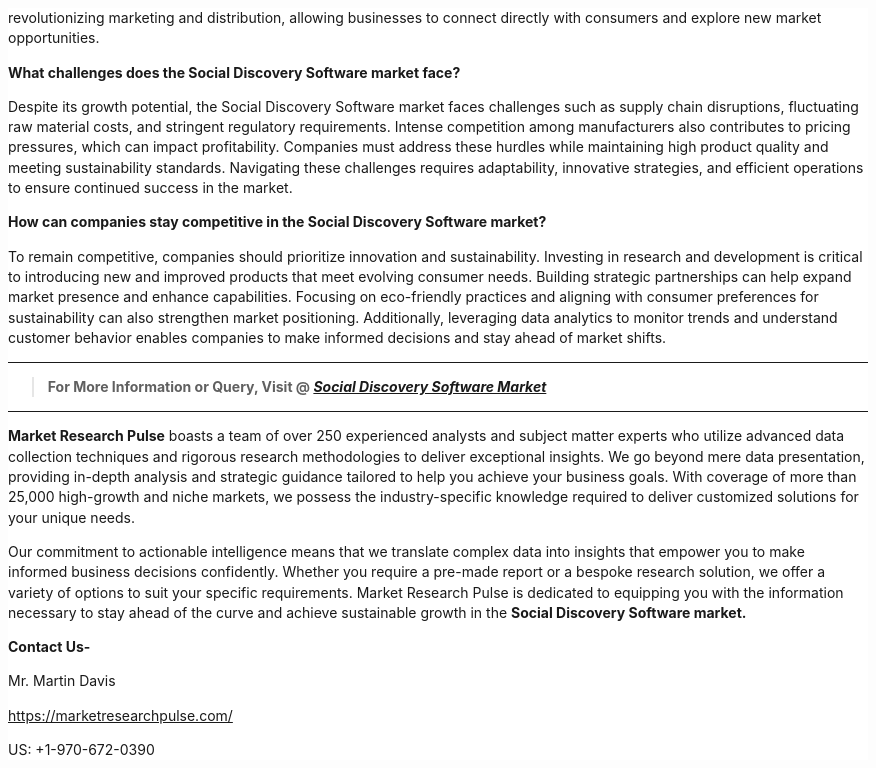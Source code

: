 revolutionizing marketing and distribution, allowing businesses to connect directly with consumers and explore new market opportunities.</p><p><strong>What challenges does the Social Discovery Software market face?</strong></p><p>Despite its growth potential, the Social Discovery Software market faces challenges such as supply chain disruptions, fluctuating raw material costs, and stringent regulatory requirements. Intense competition among manufacturers also contributes to pricing pressures, which can impact profitability. Companies must address these hurdles while maintaining high product quality and meeting sustainability standards. Navigating these challenges requires adaptability, innovative strategies, and efficient operations to ensure continued success in the market.</p><p><strong>How can companies stay competitive in the Social Discovery Software market?</strong></p><p>To remain competitive, companies should prioritize innovation and sustainability. Investing in research and development is critical to introducing new and improved products that meet evolving consumer needs. Building strategic partnerships can help expand market presence and enhance capabilities. Focusing on eco-friendly practices and aligning with consumer preferences for sustainability can also strengthen market positioning. Additionally, leveraging data analytics to monitor trends and understand customer behavior enables companies to make informed decisions and stay ahead of market shifts.</p><hr /><blockquote><p><strong>For More Information or Query, Visit @&nbsp;<em><a href="https://marketresearchpulse.com/report/85470/social-discovery-software-market?utm_source=Linkedin&utm_medium=026">Social Discovery Software Market</a></em></strong></p></blockquote><hr /><p><strong>Market Research Pulse</strong> boasts a team of over 250 experienced analysts and subject matter experts who utilize advanced data collection techniques and rigorous research methodologies to deliver exceptional insights. We go beyond mere data presentation, providing in-depth analysis and strategic guidance tailored to help you achieve your business goals. With coverage of more than 25,000 high-growth and niche markets, we possess the industry-specific knowledge required to deliver customized solutions for your unique needs.</p><p>Our commitment to actionable intelligence means that we translate complex data into insights that empower you to make informed business decisions confidently. Whether you require a pre-made report or a bespoke research solution, we offer a variety of options to suit your specific requirements. Market Research Pulse is dedicated to equipping you with the information necessary to stay ahead of the curve and achieve sustainable growth in the <strong>Social Discovery Software market.</strong></p><p><strong>Contact Us-</strong></p><p>Mr. Martin Davis</p><p>https://marketresearchpulse.com/</p><p>US: +1-970-672-0390</p>
